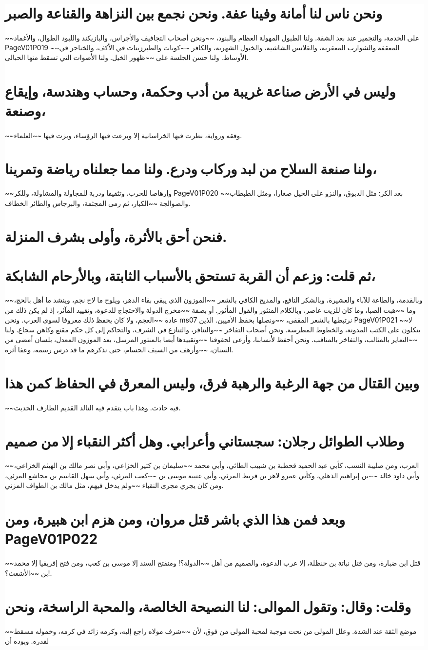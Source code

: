 # ونحن ناس لنا أمانة وفينا عفة. ونحن نجمع بين النزاهة والقناعة والصبر
~~على الخدمة، والتجمير عند بعد الشقة. ولنا الطبول المهولة العظام والبنود،
~~ونحن أصحاب التجافيف والأجراس، والبازيكند واللبود الطوال، والأغماد PageV01P019
~~المعقفة والشوارب المعقربة، والقلانس الشاشية، والخيول الشهرية، والكافر
~~كوبات والطبرزينات في الأكف، والخناجر في الأوساط. ولنا حسن الجلسة على
~~ظهور الخيل. ولنا الأصوات التي تسقط منها الحبالى.
# وليس في الأرض صناعة غريبة من أدب وحكمة، وحساب وهندسة، وإيقاع وصنعة،
~~وفقه ورواية، نظرت فيها الخراسانية إلا وبرعت فيها الرؤساء، وبزت فيها
~~العلماء.
# ولنا صنعة السلاح من لبد وركاب ودرع. ولنا مما جعلناه رياضة وتمرينا،
~~وإرهاصا للحرب، وتثقيفا ودربة للمجاولة والمشاولة، وللكر PageV01P020
~~بعد الكر: مثل الدبوق، والنزو على الخيل صغارا، ومثل الطبطاب والصوالجة
~~الكبار، ثم رمى المجثمة، والبرجاس والطائر الخطاف.
# فنحن أحق بالأثرة، وأولى بشرف المنزلة.
# ثم قلت: وزعم أن القربة تستحق بالأسباب الثابتة، وبالأرحام الشابكة،
~~وبالقدمة، والطاعة للآباء والعشيرة، وبالشكر النافع، والمديح الكافي بالشعر
~~الموزون الذي يبقى بقاء الدهر، ويلوح ما لاح نجم، وينشد ما أهل بالحج، وما
~~هبت الصبا، وما كان للزيت عاصر، وبالكلام المنثور والقول المأثور. أو بصفة
~~مخرج الدولة والاحتجاج للدعوة، وتقييد المآثر، إذ لم يكن ذلك من عادة
~~العجم، ولا كان يحفظ ذلك معروفا لسوى العرب. ونحن ms07 نرتبطها بالشعر المقفى،
~~ونصلها بحفظ الأميين. الذين PageV01P021
~~لا يتكلون على الكتب المدونة، والخطوط المطرسة. ونحن أصحاب التفاخر
~~والتنافر، والتنازع في الشرف، والتحاكم إلى كل حكم مقنع وكاهن سجاع. ولنا
~~التعاير بالمثالب، والتفاخر بالمناقب. ونحن أحفظ لأنسابنا، وأرعى لحقوقنا
~~وتقييدها أيضا بالمنثور المرسل، بعد الموزون المعدل، بلسان أمضى من السنان،
~~وأرهف من السيف الحسام، حتى نذكرهم ما قد درس رسمه، وعفا أثره.
# وبين القتال من جهة الرغبة والرهبة فرق، وليس المعرق في الحفاظ كمن هذا
~~فيه حادث. وهذا باب يتقدم فيه التالد القديم الطارف الحديث.
# وطلاب الطوائل رجلان: سجستاني وأعرابي. وهل أكثر النقباء إلا من صميم
~~العرب، ومن صليبة النسب، كأبي عبد الحميد قحطبة بن شبيب الطائي، وأبي محمد
~~سليمان بن كثير الخزاعي، وأبي نصر مالك بن الهيثم الخزاعي، وأبي داود خالد
~~بن إبراهيم الذهلي، وكأبي عمرو لاهز بن قريظ المرئي، وأبي عتيبة موسى بن
~~كعب المرئي، وأبي سهل القاسم بن مجاشع المرئي، ومن كان يجري مجرى النقباء
~~ولم يدخل فيهم، مثل مالك بن الطواف المزني.
# وبعد فمن هذا الذي باشر قتل مروان، ومن هزم ابن هبيرة، ومن PageV01P022
~~قتل ابن ضبارة، ومن قتل نباتة بن حنظلة، إلا عرب الدعوة، والصميم من أهل
~~الدولة؟! ومنفتح السند إلا موسى بن كعب، ومن فتح إفريقيا إلا محمد بن
~~الأشعث؟!.
# وقلت: وقال: وتقول الموالى: لنا النصيحة الخالصة، والمحبة الراسخة، ونحن
~~موضع الثقة عند الشدة. وعلل المولى من تحت موجبة لمحبة المولى من فوق، لأن
~~شرف مولاه راجع إليه، وكرمه زائد في كرمه، وخموله مسقط لقدره. وبوده أن